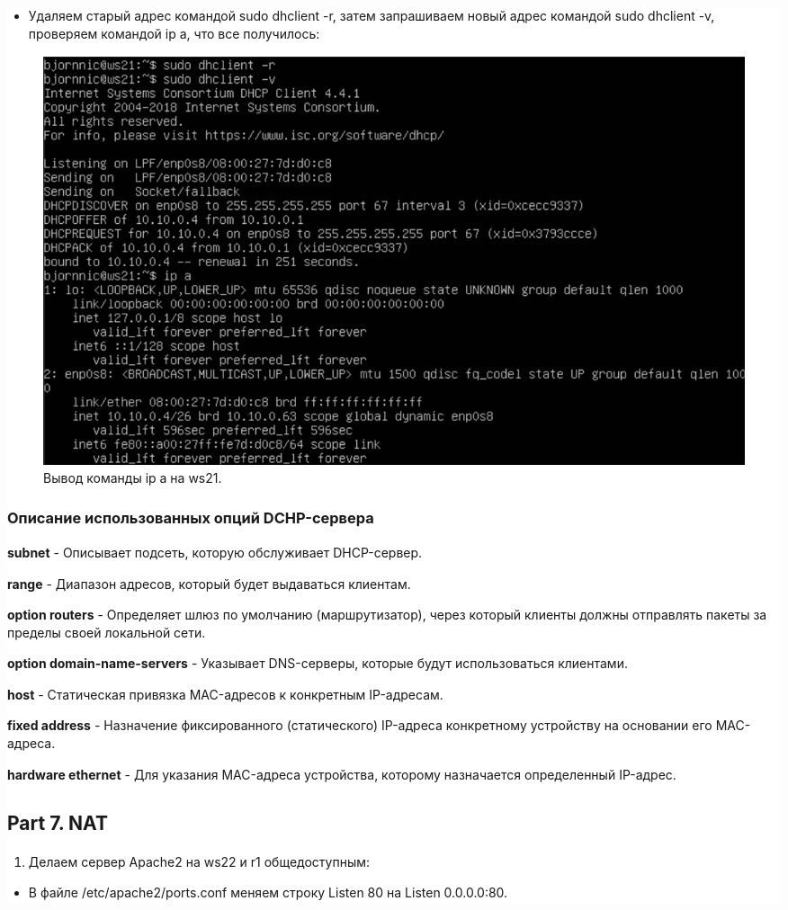 - Удаляем старый адрес командой sudo dhclient -r, затем запрашиваем новый адрес командой sudo dhclient -v, проверяем командой ip a, что все получилось:
<figure>
    <img src="images/dhclient-v_ws21_dhcp.png" alt="Вывод команды ip a на ws21." />
    <figcaption>Вывод команды ip a на ws21.</figcaption>
</figure>

### Описание использованных опций DCHP-сервера

**subnet** - Описывает подсеть, которую обслуживает DHCP-сервер.

**range** - Диапазон адресов, который будет выдаваться клиентам.

**option routers** - Определяет шлюз по умолчанию (маршрутизатор), через который клиенты должны отправлять пакеты за пределы своей локальной сети.

**option domain-name-servers** - Указывает DNS-серверы, которые будут использоваться клиентами.

**host** - Статическая привязка MAC-адресов к конкретным IP-адресам.

**fixed address** - Назначение фиксированного (статического) IP-адреса конкретному устройству на основании его MAC-адреса.

**hardware ethernet** - Для указания MAC-адреса устройства, которому назначается определенный IP-адрес.

## Part 7. NAT
1) Делаем сервер Apache2 на ws22 и r1 общедоступным:
- В файле /etc/apache2/ports.conf меняем строку Listen 80 на Listen 0.0.0.0:80.
<figure>